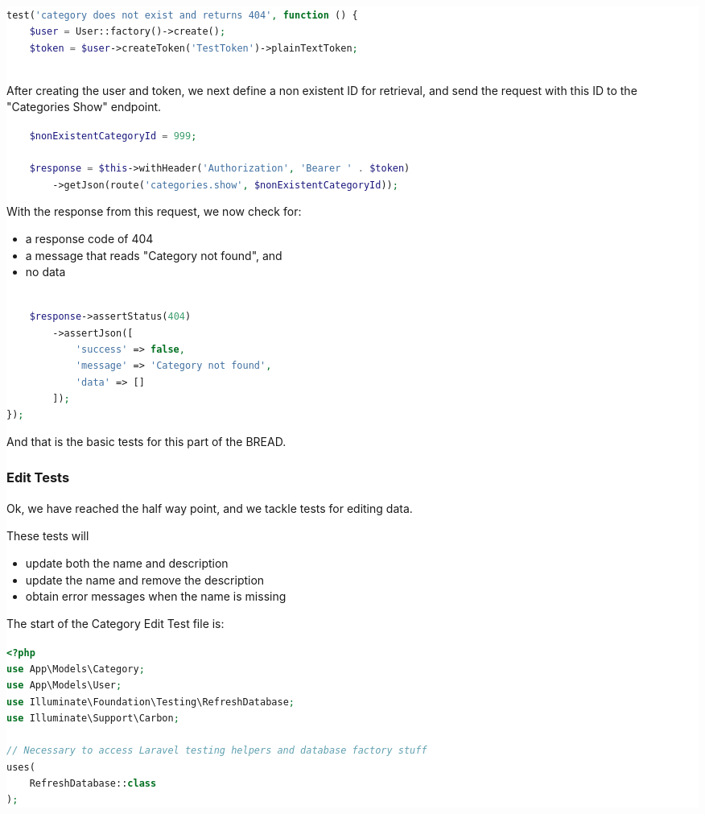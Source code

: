 ```php
test('category does not exist and returns 404', function () {  
    $user = User::factory()->create();  
    $token = $user->createToken('TestToken')->plainTextToken;  
    
```

After creating the user and token, we next define a non existent ID for retrieval, and send the request with this ID to the "Categories Show" endpoint.

```php
    $nonExistentCategoryId = 999;  
  
    $response = $this->withHeader('Authorization', 'Bearer ' . $token)  
        ->getJson(route('categories.show', $nonExistentCategoryId));  
```

With the response from this request, we now check for:
- a response code of 404
- a message that reads "Category not found", and
- no data

```php

    $response->assertStatus(404)  
        ->assertJson([  
            'success' => false,  
            'message' => 'Category not found',  
            'data' => []  
        ]);  
});

```

And that is the basic tests for this part of the BREAD.

### Edit Tests

Ok, we have reached the half way point, and we tackle tests for editing data.

These tests will 
- update both the name and description
- update the name and remove the description
- obtain error messages when the name is missing

The start of the Category Edit Test file is:

```php
<?php
use App\Models\Category;  
use App\Models\User;  
use Illuminate\Foundation\Testing\RefreshDatabase;  
use Illuminate\Support\Carbon;  
  
// Necessary to access Laravel testing helpers and database factory stuff  
uses(  
    RefreshDatabase::class  
);  
```
